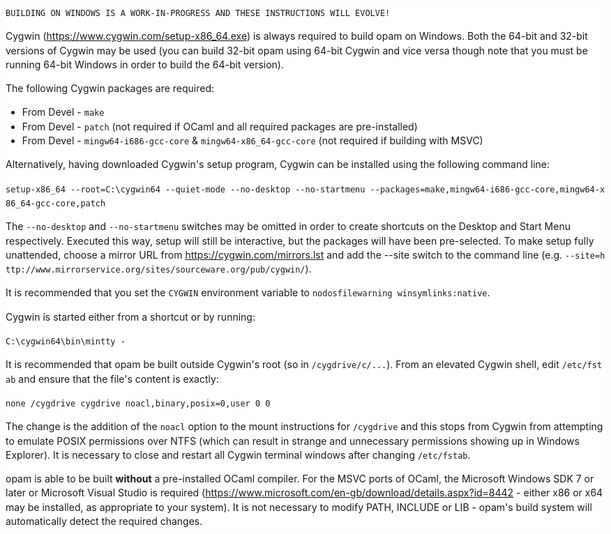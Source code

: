 ```
BUILDING ON WINDOWS IS A WORK-IN-PROGRESS AND THESE INSTRUCTIONS WILL EVOLVE!
```

Cygwin (https://www.cygwin.com/setup-x86_64.exe) is always required to build opam on
Windows. Both the 64-bit and 32-bit versions of Cygwin may be used (you can build
32-bit opam using 64-bit Cygwin and vice versa though note that you must be running
64-bit Windows in order to build the 64-bit version).

The following Cygwin packages are required:
* From Devel - `make`
* From Devel - `patch` (not required if OCaml and all required packages are
                        pre-installed)
* From Devel - `mingw64-i686-gcc-core` & `mingw64-x86_64-gcc-core` (not required if
                                                                 building with MSVC)

Alternatively, having downloaded Cygwin's setup program, Cygwin can be installed
using the following command line:

`setup-x86_64 --root=C:\cygwin64 --quiet-mode --no-desktop --no-startmenu --packages=make,mingw64-i686-gcc-core,mingw64-x86_64-gcc-core,patch`

The `--no-desktop` and `--no-startmenu` switches may be omitted in order to create
shortcuts on the Desktop and Start Menu respectively. Executed this way, setup will
still be interactive, but the packages will have been pre-selected. To make setup
fully unattended, choose a mirror URL from https://cygwin.com/mirrors.lst and add
the --site switch to the command line
(e.g. `--site=http://www.mirrorservice.org/sites/sourceware.org/pub/cygwin/`).

It is recommended that you set the `CYGWIN` environment variable to
`nodosfilewarning winsymlinks:native`.

Cygwin is started either from a shortcut or by running:

```
C:\cygwin64\bin\mintty -
```

It is recommended that opam be built outside Cygwin's root
(so in `/cygdrive/c/...`). From an elevated Cygwin shell, edit `/etc/fstab` and
ensure that the file's content is exactly:

```
none /cygdrive cygdrive noacl,binary,posix=0,user 0 0
```

The change is the addition of the `noacl` option to the mount instructions for
`/cygdrive` and this stops from Cygwin from attempting to emulate POSIX permissions
over NTFS (which can result in strange and unnecessary permissions showing up in
Windows Explorer). It is necessary to close and restart all Cygwin terminal windows
after changing `/etc/fstab`.

opam is able to be built **without** a pre-installed OCaml compiler. For the MSVC
ports of OCaml, the Microsoft Windows SDK 7 or later or Microsoft Visual Studio is
required (https://www.microsoft.com/en-gb/download/details.aspx?id=8442 - either x86
or x64 may be installed, as appropriate to your system). It is not necessary to
modify PATH, INCLUDE or LIB - opam's build system will automatically detect the
required changes.
